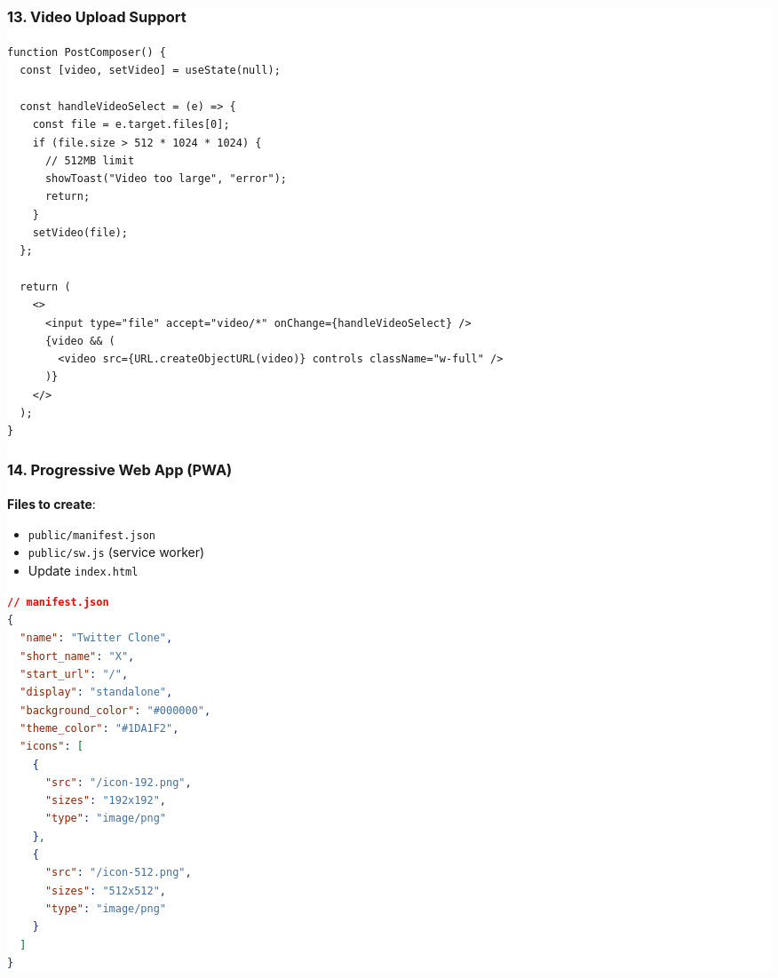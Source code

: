 ### 13. **Video Upload Support**

```tsx
function PostComposer() {
  const [video, setVideo] = useState(null);

  const handleVideoSelect = (e) => {
    const file = e.target.files[0];
    if (file.size > 512 * 1024 * 1024) {
      // 512MB limit
      showToast("Video too large", "error");
      return;
    }
    setVideo(file);
  };

  return (
    <>
      <input type="file" accept="video/*" onChange={handleVideoSelect} />
      {video && (
        <video src={URL.createObjectURL(video)} controls className="w-full" />
      )}
    </>
  );
}
```

### 14. **Progressive Web App (PWA)**

**Files to create**:

- `public/manifest.json`
- `public/sw.js` (service worker)
- Update `index.html`

```json
// manifest.json
{
  "name": "Twitter Clone",
  "short_name": "X",
  "start_url": "/",
  "display": "standalone",
  "background_color": "#000000",
  "theme_color": "#1DA1F2",
  "icons": [
    {
      "src": "/icon-192.png",
      "sizes": "192x192",
      "type": "image/png"
    },
    {
      "src": "/icon-512.png",
      "sizes": "512x512",
      "type": "image/png"
    }
  ]
}
```
